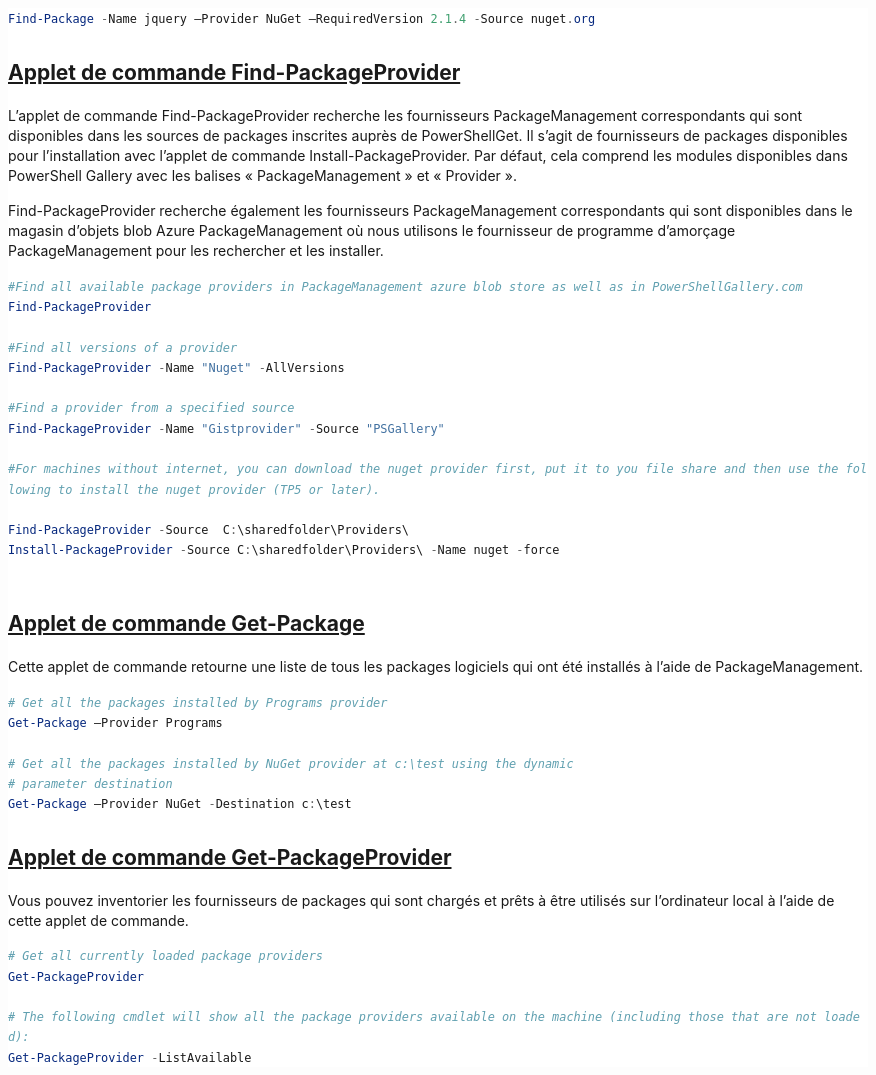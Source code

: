 ```powershell
Find-Package -Name jquery –Provider NuGet –RequiredVersion 2.1.4 -Source nuget.org
```

## [Applet de commande Find-PackageProvider](https://technet.microsoft.com/en-us/library/mt676544.aspx)
L’applet de commande Find-PackageProvider recherche les fournisseurs PackageManagement correspondants qui sont disponibles dans les sources de packages inscrites auprès de PowerShellGet. Il s’agit de fournisseurs de packages disponibles pour l’installation avec l’applet de commande Install-PackageProvider. Par défaut, cela comprend les modules disponibles dans PowerShell Gallery avec les balises « PackageManagement » et « Provider ». 

Find-PackageProvider recherche également les fournisseurs PackageManagement correspondants qui sont disponibles dans le magasin d’objets blob Azure PackageManagement où nous utilisons le fournisseur de programme d’amorçage PackageManagement pour les rechercher et les installer.
```powershell
#Find all available package providers in PackageManagement azure blob store as well as in PowerShellGallery.com
Find-PackageProvider

#Find all versions of a provider
Find-PackageProvider -Name "Nuget" -AllVersions

#Find a provider from a specified source
Find-PackageProvider -Name "Gistprovider" -Source "PSGallery"

#For machines without internet, you can download the nuget provider first, put it to you file share and then use the following to install the nuget provider (TP5 or later).

Find-PackageProvider -Source  C:\sharedfolder\Providers\
Install-PackageProvider -Source C:\sharedfolder\Providers\ -Name nuget -force
    
```

## [Applet de commande Get-Package](https://technet.microsoft.com/en-us/library/dn890704.aspx)
Cette applet de commande retourne une liste de tous les packages logiciels qui ont été installés à l’aide de PackageManagement.
```powershell
# Get all the packages installed by Programs provider
Get-Package –Provider Programs

# Get all the packages installed by NuGet provider at c:\test using the dynamic
# parameter destination
Get-Package –Provider NuGet -Destination c:\test
```

## [Applet de commande Get-PackageProvider](https://technet.microsoft.com/en-us/library/dn890703.aspx)
Vous pouvez inventorier les fournisseurs de packages qui sont chargés et prêts à être utilisés sur l’ordinateur local à l’aide de cette applet de commande.
```powershell
# Get all currently loaded package providers
Get-PackageProvider

# The following cmdlet will show all the package providers available on the machine (including those that are not loaded):
Get-PackageProvider -ListAvailable
```
